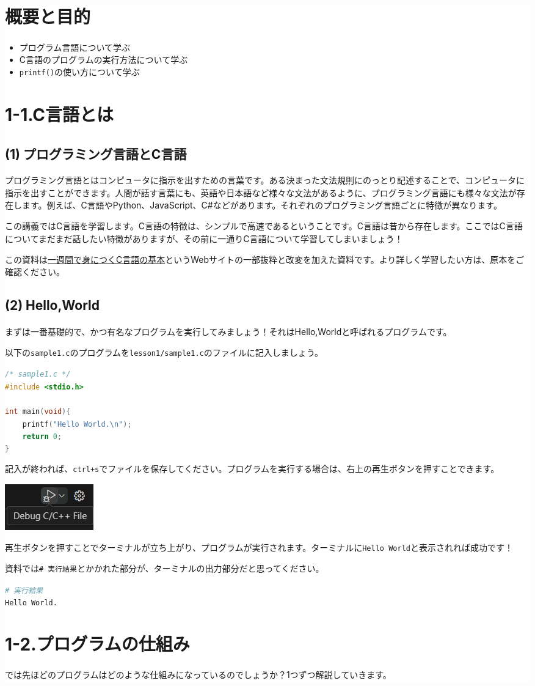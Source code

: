 # 概要と目的
- プログラム言語について学ぶ
- C言語のプログラムの実行方法について学ぶ
- `printf()`の使い方について学ぶ

# 1-1.C言語とは
## (1) プログラミング言語とC言語
プログラミング言語とはコンピュータに指示を出すための言葉です。ある決まった文法規則にのっとり記述することで、コンピュータに指示を出すことができます。人間が話す言葉にも、英語や日本語など様々な文法があるように、プログラミング言語にも様々な文法が存在します。例えば、C言語やPython、JavaScript、C#などがあります。それぞれのプログラミング言語ごとに特徴が異なります。

この講義ではC言語を学習します。C言語の特徴は、シンプルで高速であるということです。C言語は昔から存在します。ここではC言語についてまだまだ話したい特徴がありますが、その前に一通りC言語について学習してしまいましょう！

この資料は[一週間で身につくC言語の基本](https://c-lang.sevendays-study.com/index.html)というWebサイトの一部抜粋と改変を加えた資料です。より詳しく学習したい方は、原本をご確認ください。

## (2) Hello,World
まずは一番基礎的で、かつ有名なプログラムを実行してみましょう！それはHello,Worldと呼ばれるプログラムです。

以下の`sample1.c`のプログラムを`lesson1/sample1.c`のファイルに記入しましょう。

```c
/* sample1.c */
#include <stdio.h>

int main(void){
    printf("Hello World.\n");
    return 0;
}
```

記入が終われば、`ctrl+s`でファイルを保存してください。プログラムを実行する場合は、右上の再生ボタンを押すことできます。

![run build](./_attachments/run.png)

再生ボタンを押すことでターミナルが立ち上がり、プログラムが実行されます。ターミナルに`Hello World`と表示されれば成功です！

資料では`# 実行結果`とかかれた部分が、ターミナルの出力部分だと思ってください。

```sh
# 実行結果
Hello World.
```

# 1-2.プログラムの仕組み
では先ほどのプログラムはどのような仕組みになっているのでしょうか？1つずつ解説していきます。
